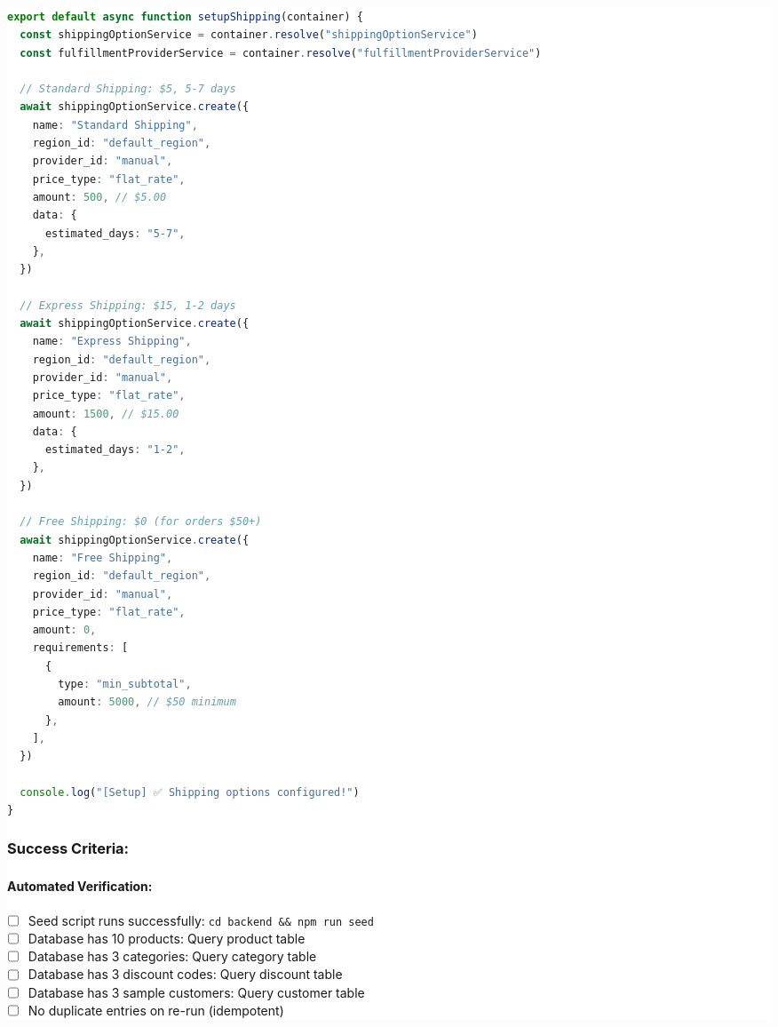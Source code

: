 ```typescript
export default async function setupShipping(container) {
  const shippingOptionService = container.resolve("shippingOptionService")
  const fulfillmentProviderService = container.resolve("fulfillmentProviderService")

  // Standard Shipping: $5, 5-7 days
  await shippingOptionService.create({
    name: "Standard Shipping",
    region_id: "default_region",
    provider_id: "manual",
    price_type: "flat_rate",
    amount: 500, // $5.00
    data: {
      estimated_days: "5-7",
    },
  })

  // Express Shipping: $15, 1-2 days
  await shippingOptionService.create({
    name: "Express Shipping",
    region_id: "default_region",
    provider_id: "manual",
    price_type: "flat_rate",
    amount: 1500, // $15.00
    data: {
      estimated_days: "1-2",
    },
  })

  // Free Shipping: $0 (for orders $50+)
  await shippingOptionService.create({
    name: "Free Shipping",
    region_id: "default_region",
    provider_id: "manual",
    price_type: "flat_rate",
    amount: 0,
    requirements: [
      {
        type: "min_subtotal",
        amount: 5000, // $50 minimum
      },
    ],
  })

  console.log("[Setup] ✅ Shipping options configured!")
}
```

### Success Criteria:

#### Automated Verification:
- [ ] Seed script runs successfully: `cd backend && npm run seed`
- [ ] Database has 10 products: Query product table
- [ ] Database has 3 categories: Query category table
- [ ] Database has 3 discount codes: Query discount table
- [ ] Database has 3 sample customers: Query customer table
- [ ] No duplicate entries on re-run (idempotent)
